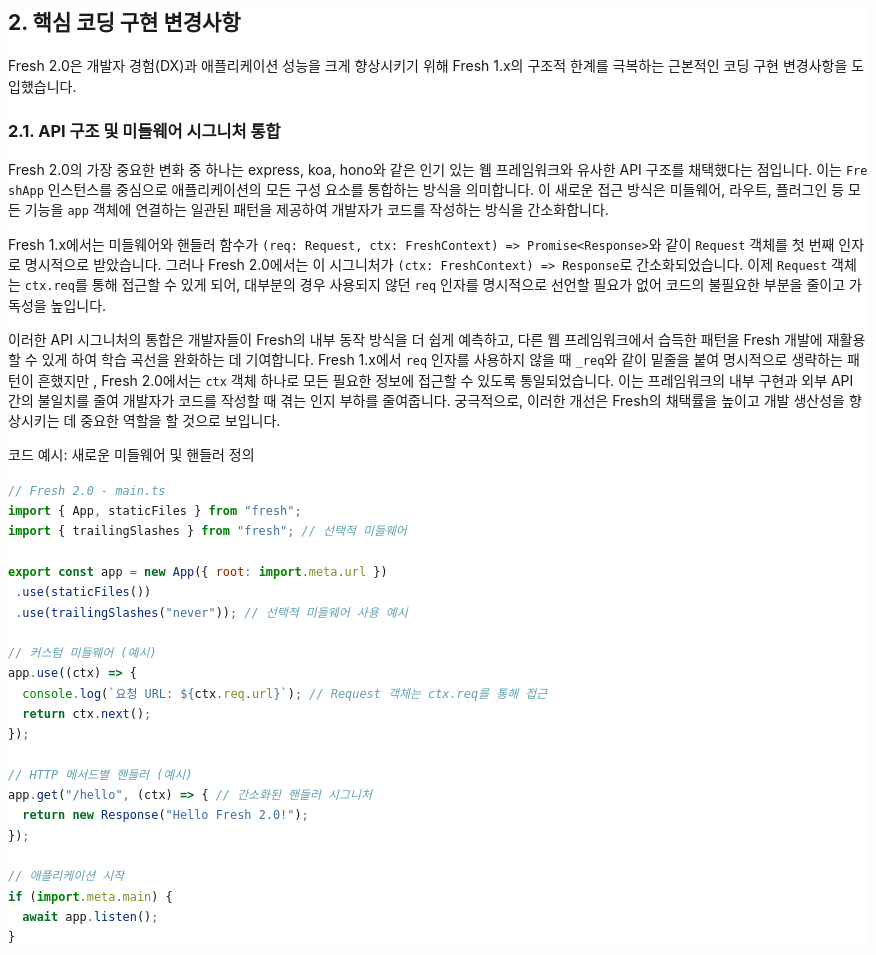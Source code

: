 ## 2. 핵심 코딩 구현 변경사항

Fresh 2.0은 개발자 경험(DX)과 애플리케이션 성능을 크게 향상시키기 위해 Fresh 1.x의
구조적 한계를 극복하는 근본적인 코딩 구현 변경사항을 도입했습니다.

### 2.1. API 구조 및 미들웨어 시그니처 통합

Fresh 2.0의 가장 중요한 변화 중 하나는 express, koa, hono와 같은 인기 있는 웹
프레임워크와 유사한 API 구조를 채택했다는 점입니다. 이는 `FreshApp` 인스턴스를
중심으로 애플리케이션의 모든 구성 요소를 통합하는 방식을 의미합니다. 이 새로운 접근
방식은 미들웨어, 라우트, 플러그인 등 모든 기능을 `app` 객체에 연결하는 일관된
패턴을 제공하여 개발자가 코드를 작성하는 방식을 간소화합니다.

Fresh 1.x에서는 미들웨어와 핸들러 함수가
`(req: Request, ctx: FreshContext) => Promise<Response>`와 같이 `Request` 객체를
첫 번째 인자로 명시적으로 받았습니다. 그러나 Fresh 2.0에서는 이 시그니처가
`(ctx: FreshContext) => Response`로 간소화되었습니다. 이제 `Request` 객체는
`ctx.req`를 통해 접근할 수 있게 되어, 대부분의 경우 사용되지 않던 `req` 인자를
명시적으로 선언할 필요가 없어 코드의 불필요한 부분을 줄이고 가독성을 높입니다.

이러한 API 시그니처의 통합은 개발자들이 Fresh의 내부 동작 방식을 더 쉽게 예측하고,
다른 웹 프레임워크에서 습득한 패턴을 Fresh 개발에 재활용할 수 있게 하여 학습 곡선을
완화하는 데 기여합니다. Fresh 1.x에서 `req` 인자를 사용하지 않을 때 `_req`와 같이
밑줄을 붙여 명시적으로 생략하는 패턴이 흔했지만 , Fresh 2.0에서는 `ctx` 객체
하나로 모든 필요한 정보에 접근할 수 있도록 통일되었습니다. 이는 프레임워크의 내부
구현과 외부 API 간의 불일치를 줄여 개발자가 코드를 작성할 때 겪는 인지 부하를
줄여줍니다. 궁극적으로, 이러한 개선은 Fresh의 채택률을 높이고 개발 생산성을
향상시키는 데 중요한 역할을 할 것으로 보입니다.

코드 예시: 새로운 미들웨어 및 핸들러 정의

```javascript
// Fresh 2.0 - main.ts
import { App, staticFiles } from "fresh";
import { trailingSlashes } from "fresh"; // 선택적 미들웨어

export const app = new App({ root: import.meta.url })
 .use(staticFiles())
 .use(trailingSlashes("never")); // 선택적 미들웨어 사용 예시

// 커스텀 미들웨어 (예시)
app.use((ctx) => {
  console.log(`요청 URL: ${ctx.req.url}`); // Request 객체는 ctx.req를 통해 접근
  return ctx.next();
});

// HTTP 메서드별 핸들러 (예시)
app.get("/hello", (ctx) => { // 간소화된 핸들러 시그니처
  return new Response("Hello Fresh 2.0!");
});

// 애플리케이션 시작
if (import.meta.main) {
  await app.listen();
}
```
